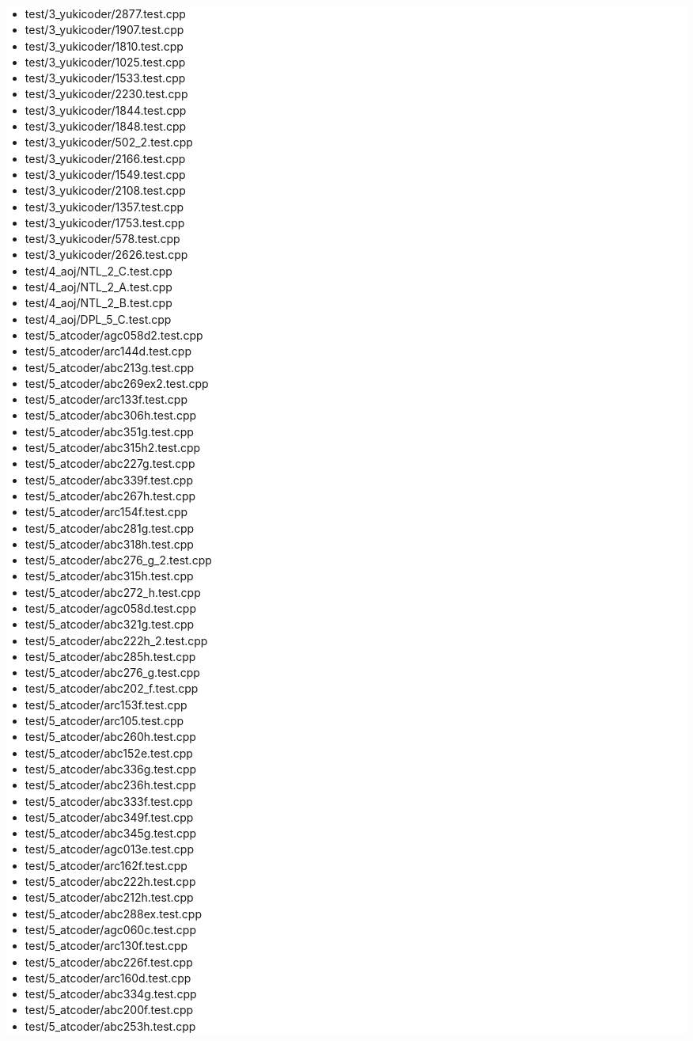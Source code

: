   - test/3_yukicoder/2877.test.cpp
  - test/3_yukicoder/1907.test.cpp
  - test/3_yukicoder/1810.test.cpp
  - test/3_yukicoder/1025.test.cpp
  - test/3_yukicoder/1533.test.cpp
  - test/3_yukicoder/2230.test.cpp
  - test/3_yukicoder/1844.test.cpp
  - test/3_yukicoder/1848.test.cpp
  - test/3_yukicoder/502_2.test.cpp
  - test/3_yukicoder/2166.test.cpp
  - test/3_yukicoder/1549.test.cpp
  - test/3_yukicoder/2108.test.cpp
  - test/3_yukicoder/1357.test.cpp
  - test/3_yukicoder/1753.test.cpp
  - test/3_yukicoder/578.test.cpp
  - test/3_yukicoder/2626.test.cpp
  - test/4_aoj/NTL_2_C.test.cpp
  - test/4_aoj/NTL_2_A.test.cpp
  - test/4_aoj/NTL_2_B.test.cpp
  - test/4_aoj/DPL_5_C.test.cpp
  - test/5_atcoder/agc058d2.test.cpp
  - test/5_atcoder/arc144d.test.cpp
  - test/5_atcoder/abc213g.test.cpp
  - test/5_atcoder/abc269ex2.test.cpp
  - test/5_atcoder/arc133f.test.cpp
  - test/5_atcoder/abc306h.test.cpp
  - test/5_atcoder/abc351g.test.cpp
  - test/5_atcoder/abc315h2.test.cpp
  - test/5_atcoder/abc227g.test.cpp
  - test/5_atcoder/abc339f.test.cpp
  - test/5_atcoder/abc267h.test.cpp
  - test/5_atcoder/arc154f.test.cpp
  - test/5_atcoder/abc281g.test.cpp
  - test/5_atcoder/abc318h.test.cpp
  - test/5_atcoder/abc276_g_2.test.cpp
  - test/5_atcoder/abc315h.test.cpp
  - test/5_atcoder/abc272_h.test.cpp
  - test/5_atcoder/agc058d.test.cpp
  - test/5_atcoder/abc321g.test.cpp
  - test/5_atcoder/abc222h_2.test.cpp
  - test/5_atcoder/abc285h.test.cpp
  - test/5_atcoder/abc276_g.test.cpp
  - test/5_atcoder/abc202_f.test.cpp
  - test/5_atcoder/arc153f.test.cpp
  - test/5_atcoder/arc105.test.cpp
  - test/5_atcoder/abc260h.test.cpp
  - test/5_atcoder/abc152e.test.cpp
  - test/5_atcoder/abc336g.test.cpp
  - test/5_atcoder/abc236h.test.cpp
  - test/5_atcoder/abc333f.test.cpp
  - test/5_atcoder/abc349f.test.cpp
  - test/5_atcoder/abc345g.test.cpp
  - test/5_atcoder/agc013e.test.cpp
  - test/5_atcoder/arc162f.test.cpp
  - test/5_atcoder/abc222h.test.cpp
  - test/5_atcoder/abc212h.test.cpp
  - test/5_atcoder/abc288ex.test.cpp
  - test/5_atcoder/agc060c.test.cpp
  - test/5_atcoder/arc130f.test.cpp
  - test/5_atcoder/abc226f.test.cpp
  - test/5_atcoder/arc160d.test.cpp
  - test/5_atcoder/abc334g.test.cpp
  - test/5_atcoder/abc200f.test.cpp
  - test/5_atcoder/abc253h.test.cpp